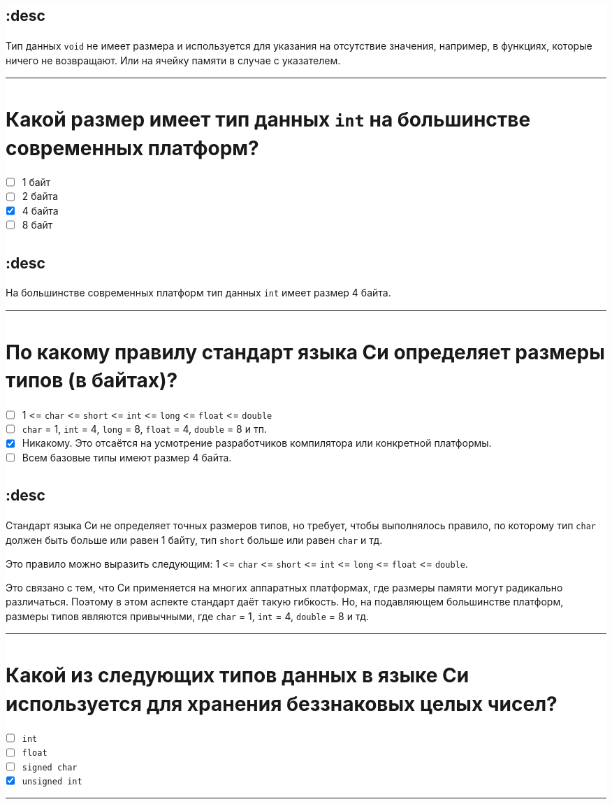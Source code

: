 ## :desc
Тип данных `void` не имеет размера и используется для указания на отсутствие значения, например, в функциях, которые ничего не возвращают. Или на ячейку памяти в случае с указателем.

---

# Какой размер имеет тип данных `int` на большинстве современных платформ?
- [ ] 1 байт
- [ ] 2 байта
- [x] 4 байта
- [ ] 8 байт

## :desc
На большинстве современных платформ тип данных `int` имеет размер 4 байта.

---

# По какому правилу стандарт языка Си определяет размеры типов (в байтах)?
- [ ] 1 <= `char` <= `short` <= `int` <= `long` <= `float` <= `double`
- [ ] `char` = 1, `int` = 4, `long` = 8, `float` = 4, `double` = 8 и тп.
- [x] Никакому. Это отсаётся на усмотрение разработчиков компилятора или конкретной платформы.
- [ ] Всем базовые типы имеют размер 4 байта.

## :desc
Стандарт языка Си не определяет точных размеров типов, но требует, чтобы выполнялось правило, по которому тип `char` должен быть больше или равен 1 байту, тип `short` больше или равен `char` и тд.

Это правило можно выразить следующим: 1 <= `char` <= `short` <= `int` <= `long` <= `float` <= `double`.

Это связано с тем, что Си применяется на многих аппаратных платформах, где размеры памяти могут радикально различаться. Поэтому в этом аспекте стандарт даёт такую гибкость. Но, на подавляющем большинстве платформ, размеры типов являются привычными, где `char` = 1, `int` = 4, `double` = 8 и тд.

---


# Какой из следующих типов данных в языке Си используется для хранения беззнаковых целых чисел?
- [ ] `int`
- [ ] `float`
- [ ] `signed char`
- [x] `unsigned int`

---
